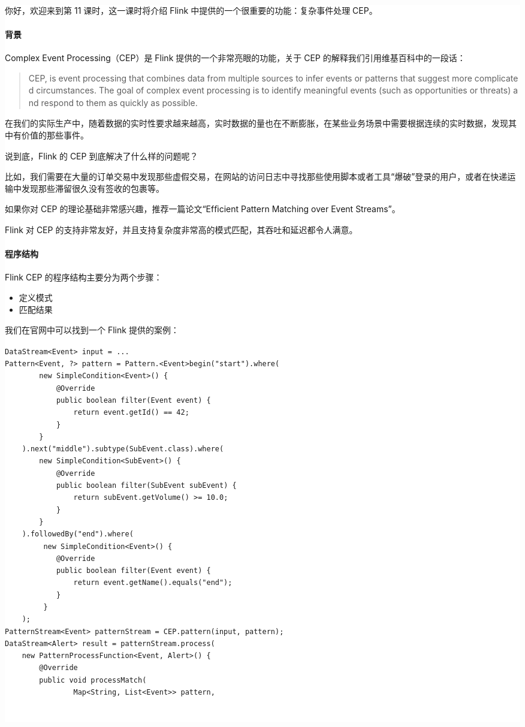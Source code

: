 <p>你好，欢迎来到第 11 课时，这一课时将介绍 Flink 中提供的一个很重要的功能：复杂事件处理 CEP。</p>
<h4>背景</h4>
<p>Complex Event Processing（CEP）是 Flink 提供的一个非常亮眼的功能，关于 CEP 的解释我们引用维基百科中的一段话：</p>
<blockquote>
<p>CEP,&nbsp;is&nbsp;event&nbsp;processing&nbsp;that&nbsp;combines&nbsp;data&nbsp;from&nbsp;multiple&nbsp;sources&nbsp;to&nbsp;infer&nbsp;events&nbsp;or&nbsp;patterns&nbsp;that&nbsp;suggest&nbsp;more&nbsp;complicated&nbsp;circumstances.&nbsp;The&nbsp;goal&nbsp;of&nbsp;complex&nbsp;event&nbsp;processing&nbsp;is&nbsp;to&nbsp;identify&nbsp;meaningful&nbsp;events&nbsp;(such&nbsp;as&nbsp;opportunities&nbsp;or&nbsp;threats)&nbsp;and&nbsp;respond&nbsp;to&nbsp;them&nbsp;as&nbsp;quickly&nbsp;as&nbsp;possible.</p>
</blockquote>
<p>在我们的实际生产中，随着数据的实时性要求越来越高，实时数据的量也在不断膨胀，在某些业务场景中需要根据连续的实时数据，发现其中有价值的那些事件。</p>
<p>说到底，Flink 的 CEP 到底解决了什么样的问题呢？</p>
<p>比如，我们需要在大量的订单交易中发现那些虚假交易，在网站的访问日志中寻找那些使用脚本或者工具“爆破”登录的用户，或者在快递运输中发现那些滞留很久没有签收的包裹等。</p>
<p>如果你对 CEP 的理论基础非常感兴趣，推荐一篇论文“Efﬁcient Pattern Matching over Event Streams”。</p>
<p>Flink 对 CEP 的支持非常友好，并且支持复杂度非常高的模式匹配，其吞吐和延迟都令人满意。</p>
<h4>程序结构</h4>
<p>Flink CEP 的程序结构主要分为两个步骤：</p>
<ul>
<li>定义模式</li>
<li>匹配结果</li>
</ul>
<p>我们在官网中可以找到一个 Flink 提供的案例：</p>
<pre><code data-language="java" class="lang-java">DataStream&lt;Event&gt; input = ...
Pattern&lt;Event, ?&gt; pattern = Pattern.&lt;Event&gt;begin(<span class="hljs-string">"start"</span>).where(
        <span class="hljs-keyword">new</span> SimpleCondition&lt;Event&gt;() {
            <span class="hljs-meta">@Override</span>
            <span class="hljs-function"><span class="hljs-keyword">public</span> <span class="hljs-keyword">boolean</span> <span class="hljs-title">filter</span><span class="hljs-params">(Event event)</span> </span>{
                <span class="hljs-keyword">return</span> event.getId() == <span class="hljs-number">42</span>;
            }
        }
    ).next(<span class="hljs-string">"middle"</span>).subtype(SubEvent<span class="hljs-class">.<span class="hljs-keyword">class</span>).<span class="hljs-title">where</span>(
        <span class="hljs-title">new</span> <span class="hljs-title">SimpleCondition</span>&lt;<span class="hljs-title">SubEvent</span>&gt;() </span>{
            <span class="hljs-meta">@Override</span>
            <span class="hljs-function"><span class="hljs-keyword">public</span> <span class="hljs-keyword">boolean</span> <span class="hljs-title">filter</span><span class="hljs-params">(SubEvent subEvent)</span> </span>{
                <span class="hljs-keyword">return</span> subEvent.getVolume() &gt;= <span class="hljs-number">10.0</span>;
            }
        }
    ).followedBy(<span class="hljs-string">"end"</span>).where(
         <span class="hljs-keyword">new</span> SimpleCondition&lt;Event&gt;() {
            <span class="hljs-meta">@Override</span>
            <span class="hljs-function"><span class="hljs-keyword">public</span> <span class="hljs-keyword">boolean</span> <span class="hljs-title">filter</span><span class="hljs-params">(Event event)</span> </span>{
                <span class="hljs-keyword">return</span> event.getName().equals(<span class="hljs-string">"end"</span>);
            }
         }
    );
PatternStream&lt;Event&gt; patternStream = CEP.pattern(input, pattern);
DataStream&lt;Alert&gt; result = patternStream.process(
    <span class="hljs-keyword">new</span> PatternProcessFunction&lt;Event, Alert&gt;() {
        <span class="hljs-meta">@Override</span>
        <span class="hljs-function"><span class="hljs-keyword">public</span> <span class="hljs-keyword">void</span> <span class="hljs-title">processMatch</span><span class="hljs-params">(
                Map&lt;String, List&lt;Event&gt;&gt; pattern,